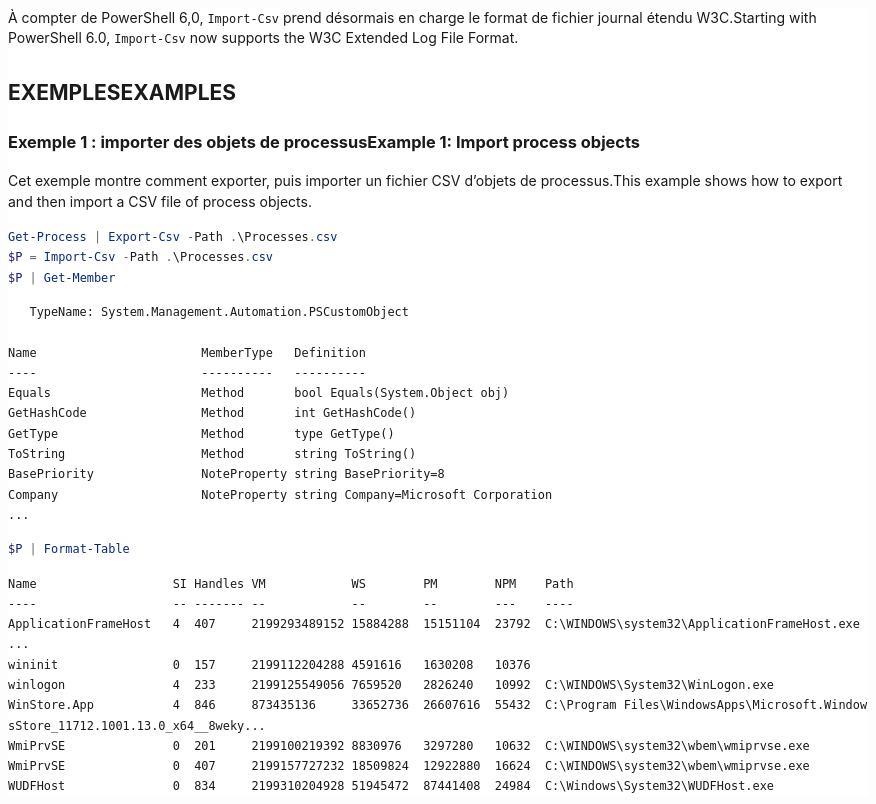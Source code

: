 <span data-ttu-id="1471d-119">À compter de PowerShell 6,0, `Import-Csv` prend désormais en charge le format de fichier journal étendu W3C.</span><span class="sxs-lookup"><span data-stu-id="1471d-119">Starting with PowerShell 6.0, `Import-Csv` now supports the W3C Extended Log File Format.</span></span>

## <span data-ttu-id="1471d-120">EXEMPLES</span><span class="sxs-lookup"><span data-stu-id="1471d-120">EXAMPLES</span></span>

### <span data-ttu-id="1471d-121">Exemple 1 : importer des objets de processus</span><span class="sxs-lookup"><span data-stu-id="1471d-121">Example 1: Import process objects</span></span>

<span data-ttu-id="1471d-122">Cet exemple montre comment exporter, puis importer un fichier CSV d’objets de processus.</span><span class="sxs-lookup"><span data-stu-id="1471d-122">This example shows how to export and then import a CSV file of process objects.</span></span>

```powershell
Get-Process | Export-Csv -Path .\Processes.csv
$P = Import-Csv -Path .\Processes.csv
$P | Get-Member
```

```Output
   TypeName: System.Management.Automation.PSCustomObject

Name                       MemberType   Definition
----                       ----------   ----------
Equals                     Method       bool Equals(System.Object obj)
GetHashCode                Method       int GetHashCode()
GetType                    Method       type GetType()
ToString                   Method       string ToString()
BasePriority               NoteProperty string BasePriority=8
Company                    NoteProperty string Company=Microsoft Corporation
...
```

```powershell
$P | Format-Table
```

```Output
Name                   SI Handles VM            WS        PM        NPM    Path
----                   -- ------- --            --        --        ---    ----
ApplicationFrameHost   4  407     2199293489152 15884288  15151104  23792  C:\WINDOWS\system32\ApplicationFrameHost.exe
...
wininit                0  157     2199112204288 4591616   1630208   10376
winlogon               4  233     2199125549056 7659520   2826240   10992  C:\WINDOWS\System32\WinLogon.exe
WinStore.App           4  846     873435136     33652736  26607616  55432  C:\Program Files\WindowsApps\Microsoft.WindowsStore_11712.1001.13.0_x64__8weky...
WmiPrvSE               0  201     2199100219392 8830976   3297280   10632  C:\WINDOWS\system32\wbem\wmiprvse.exe
WmiPrvSE               0  407     2199157727232 18509824  12922880  16624  C:\WINDOWS\system32\wbem\wmiprvse.exe
WUDFHost               0  834     2199310204928 51945472  87441408  24984  C:\Windows\System32\WUDFHost.exe
```
